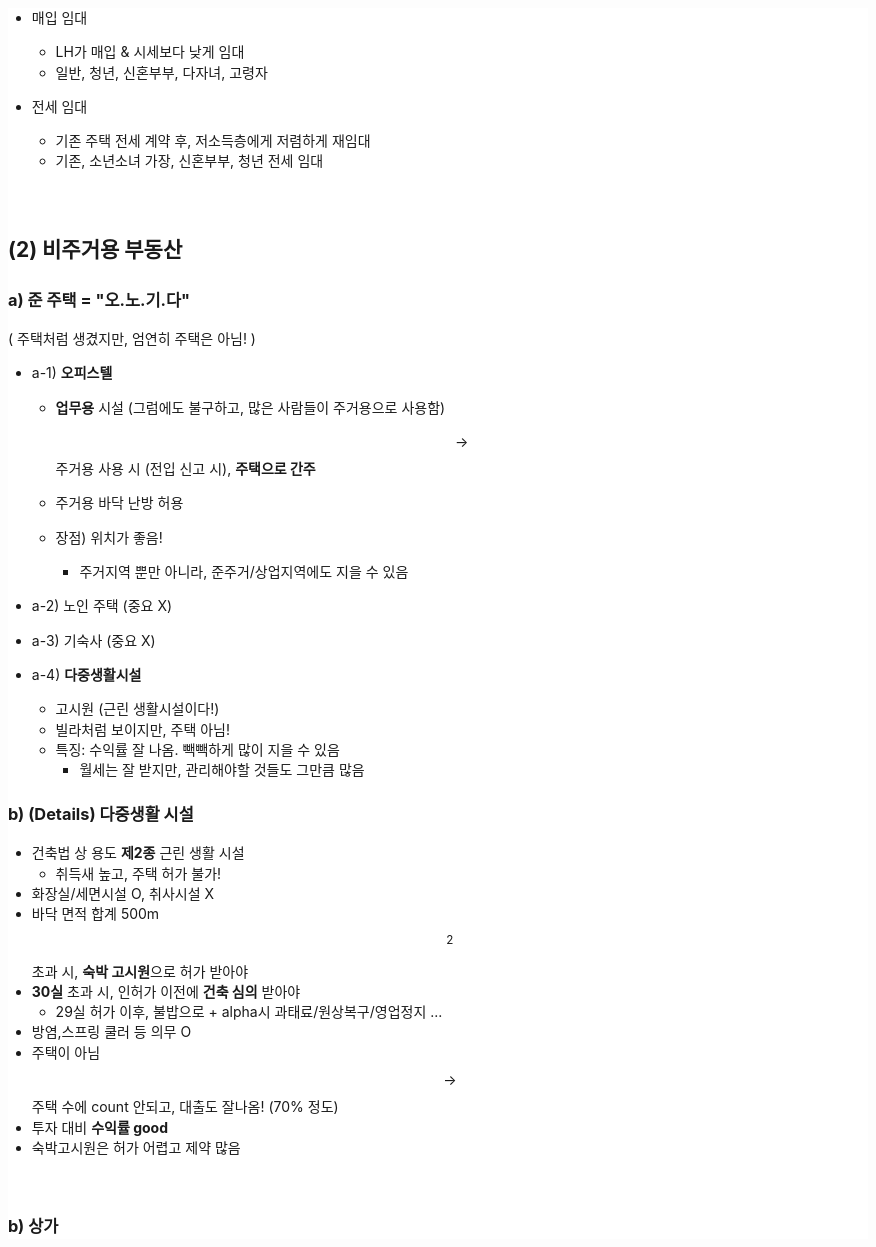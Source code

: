 - 매입 임대

  - LH가 매입 & 시세보다 낮게 임대
  - 일반, 청년, 신혼부부, 다자녀, 고령자

- 전세 임대

  - 기존 주택 전세 계약 후, 저소득층에게 저렴하게 재임대
  - 기존, 소년소녀 가장, 신혼부부, 청년 전세 임대

<br>

## (2) 비주거용 부동산

### a) 준 주택 = "오.노.기.다"

( 주택처럼 생겼지만, 엄연히 주택은 아님! )

- a-1) **오피스텔**

  - **업무용** 시설 (그럼에도 불구하고, 많은 사람들이 주거용으로 사용함)

    $$\rightarrow$$ 주거용 사용 시 (전입 신고 시), **주택으로 간주**

  - 주거용 바닥 난방 허용

  - 장점) 위치가 좋음!

    - 주거지역 뿐만 아니라, 준주거/상업지역에도 지을 수 있음

- a-2) 노인 주택 (중요 X)

- a-3) 기숙사 (중요 X)

- a-4) **다중생활시설**

  - 고시원 (근린 생활시설이다!)
  - 빌라처럼 보이지만, 주택 아님!
  - 특징: 수익률 잘 나옴. 빽빽하게 많이 지을 수 있음
    - 월세는 잘 받지만, 관리해야할 것들도 그만큼 많음



### b) (Details) 다중생활 시설

- 건축법 상 용도 **제2종** 근린 생활 시설
  - 취득새 높고, 주택 허가 불가!
- 화장실/세면시설 O, 취사시설 X
- 바닥 면적 합계 500m$$^2$$ 초과 시, **숙박 고시원**으로 허가 받아야
- **30실** 초과 시, 인허가 이전에 **건축 심의** 받아야
  - 29실 허가 이후, 불밥으로 + alpha시 과태료/원상복구/영업정지 ...
- 방염,스프링 쿨러 등 의무 O
- 주택이 아님 $$\rightarrow$$ 주택 수에 count 안되고, 대출도 잘나옴! (70% 정도)
- 투자 대비 **수익률 good**
- 숙박고시원은 허가 어렵고 제약 많음

<br>

### b) 상가
